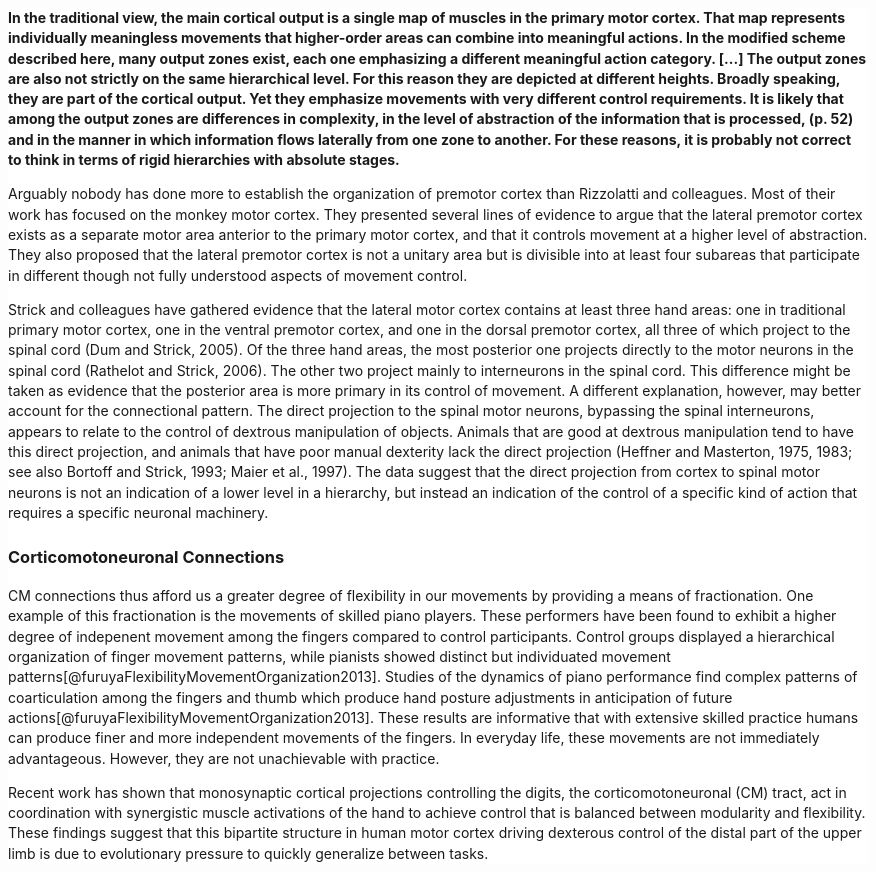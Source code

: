
**In the traditional view, the main cortical output is a single map of muscles in the primary motor cortex. That map represents individually meaningless movements that higher-order areas can combine into meaningful actions. In the modified scheme described here, many output zones exist, each one emphasizing a different meaningful action category. [...] The output zones are also not strictly on the same hierarchical level. For this reason they are depicted at different heights. Broadly speaking, they are part of the cortical output. Yet they emphasize movements with very different control requirements. It is likely that among the output zones are differences in complexity, in the level of abstraction of the information that is processed, (p. 52) and in the manner in which information flows laterally from one zone to another. For these reasons, it is probably not correct to think in terms of rigid hierarchies with absolute stages.**

Arguably nobody has done more to establish the organization of premotor cortex than Rizzolatti and colleagues. Most of their work has focused on the monkey motor cortex. They presented several lines of evidence to argue that the lateral premotor cortex exists as a separate motor area anterior to the primary motor cortex, and that it controls movement at a higher level of abstraction. They also proposed that the lateral premotor cortex is not a unitary area but is divisible into at least four subareas that participate in different though not fully understood aspects of movement control.

Strick and colleagues have gathered evidence that the lateral motor cortex contains at least three hand areas: one in traditional primary motor cortex, one in the ventral premotor cortex, and one in the dorsal premotor cortex, all three of which project to the spinal cord (Dum and Strick, 2005). Of the three hand areas, the most posterior one projects directly to the motor neurons in the spinal cord (Rathelot and Strick, 2006). The other two project mainly to interneurons in the spinal cord. This difference might be taken as evidence that the posterior area is more primary in its control of movement. A different explanation, however, may better account for the connectional pattern. The direct projection to the spinal motor neurons, bypassing the spinal interneurons, appears to relate to the control of dextrous manipulation of objects. Animals that are good at dextrous manipulation tend to have this direct projection, and animals that have poor manual dexterity lack the direct projection (Heffner and Masterton, 1975, 1983; see also Bortoff and Strick, 1993; Maier et al., 1997). The data suggest that the direct projection from cortex to spinal motor neurons is not an indication of a lower level in a hierarchy, but instead an indication of the control of a specific kind of action that requires a specific neuronal machinery.


### Corticomotoneuronal Connections

CM connections thus afford us a greater degree of flexibility in our movements by providing a means of fractionation. One example of this fractionation is the movements of skilled piano players. These performers have been found to exhibit a higher degree of indepenent movement among the fingers compared to control participants. Control groups displayed a hierarchical organization of finger movement patterns, while pianists showed distinct but individuated movement patterns[@furuyaFlexibilityMovementOrganization2013]. Studies of the dynamics of piano performance find complex patterns of coarticulation among the fingers and thumb which produce hand posture adjustments in anticipation of future actions[@furuyaFlexibilityMovementOrganization2013]. These results are informative that with extensive skilled practice humans can produce finer and more independent movements of the fingers. In everyday life, these movements are not immediately advantageous. However, they are not unachievable with practice.






Recent work has shown that monosynaptic cortical projections controlling the digits, the corticomotoneuronal (CM) tract, act in coordination with synergistic muscle activations of the hand to achieve control that is balanced between modularity and flexibility. These findings suggest that this bipartite structure in human motor cortex driving dexterous control of the distal part of the upper limb is due to evolutionary pressure to quickly generalize between tasks.
